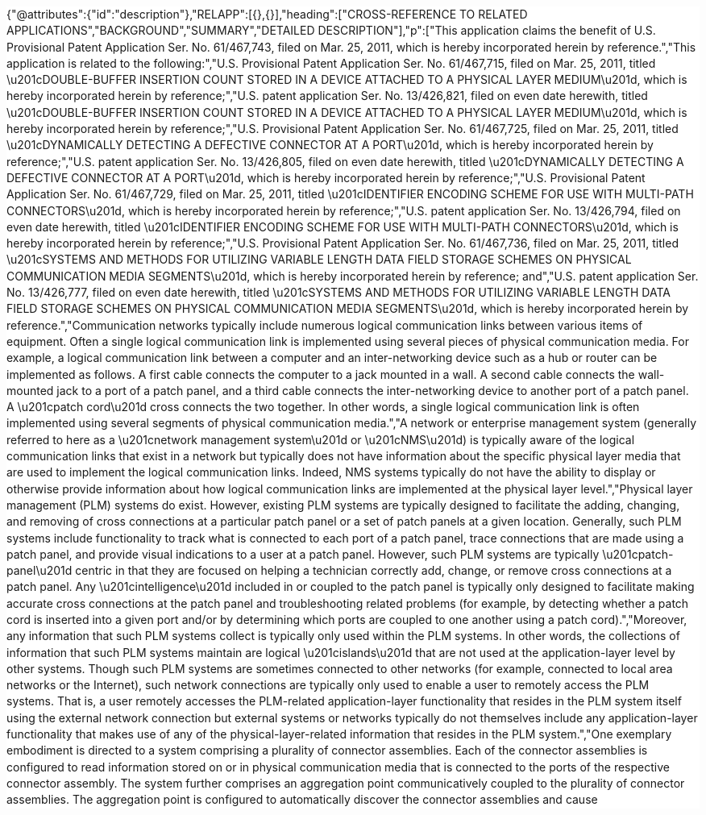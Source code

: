 {"@attributes":{"id":"description"},"RELAPP":[{},{}],"heading":["CROSS-REFERENCE TO RELATED APPLICATIONS","BACKGROUND","SUMMARY","DETAILED DESCRIPTION"],"p":["This application claims the benefit of U.S. Provisional Patent Application Ser. No. 61\/467,743, filed on Mar. 25, 2011, which is hereby incorporated herein by reference.","This application is related to the following:","U.S. Provisional Patent Application Ser. No. 61\/467,715, filed on Mar. 25, 2011, titled \u201cDOUBLE-BUFFER INSERTION COUNT STORED IN A DEVICE ATTACHED TO A PHYSICAL LAYER MEDIUM\u201d, which is hereby incorporated herein by reference;","U.S. patent application Ser. No. 13\/426,821, filed on even date herewith, titled \u201cDOUBLE-BUFFER INSERTION COUNT STORED IN A DEVICE ATTACHED TO A PHYSICAL LAYER MEDIUM\u201d, which is hereby incorporated herein by reference;","U.S. Provisional Patent Application Ser. No. 61\/467,725, filed on Mar. 25, 2011, titled \u201cDYNAMICALLY DETECTING A DEFECTIVE CONNECTOR AT A PORT\u201d, which is hereby incorporated herein by reference;","U.S. patent application Ser. No. 13\/426,805, filed on even date herewith, titled \u201cDYNAMICALLY DETECTING A DEFECTIVE CONNECTOR AT A PORT\u201d, which is hereby incorporated herein by reference;","U.S. Provisional Patent Application Ser. No. 61\/467,729, filed on Mar. 25, 2011, titled \u201cIDENTIFIER ENCODING SCHEME FOR USE WITH MULTI-PATH CONNECTORS\u201d, which is hereby incorporated herein by reference;","U.S. patent application Ser. No. 13\/426,794, filed on even date herewith, titled \u201cIDENTIFIER ENCODING SCHEME FOR USE WITH MULTI-PATH CONNECTORS\u201d, which is hereby incorporated herein by reference;","U.S. Provisional Patent Application Ser. No. 61\/467,736, filed on Mar. 25, 2011, titled \u201cSYSTEMS AND METHODS FOR UTILIZING VARIABLE LENGTH DATA FIELD STORAGE SCHEMES ON PHYSICAL COMMUNICATION MEDIA SEGMENTS\u201d, which is hereby incorporated herein by reference; and","U.S. patent application Ser. No. 13\/426,777, filed on even date herewith, titled \u201cSYSTEMS AND METHODS FOR UTILIZING VARIABLE LENGTH DATA FIELD STORAGE SCHEMES ON PHYSICAL COMMUNICATION MEDIA SEGMENTS\u201d, which is hereby incorporated herein by reference.","Communication networks typically include numerous logical communication links between various items of equipment. Often a single logical communication link is implemented using several pieces of physical communication media. For example, a logical communication link between a computer and an inter-networking device such as a hub or router can be implemented as follows. A first cable connects the computer to a jack mounted in a wall. A second cable connects the wall-mounted jack to a port of a patch panel, and a third cable connects the inter-networking device to another port of a patch panel. A \u201cpatch cord\u201d cross connects the two together. In other words, a single logical communication link is often implemented using several segments of physical communication media.","A network or enterprise management system (generally referred to here as a \u201cnetwork management system\u201d or \u201cNMS\u201d) is typically aware of the logical communication links that exist in a network but typically does not have information about the specific physical layer media that are used to implement the logical communication links. Indeed, NMS systems typically do not have the ability to display or otherwise provide information about how logical communication links are implemented at the physical layer level.","Physical layer management (PLM) systems do exist. However, existing PLM systems are typically designed to facilitate the adding, changing, and removing of cross connections at a particular patch panel or a set of patch panels at a given location. Generally, such PLM systems include functionality to track what is connected to each port of a patch panel, trace connections that are made using a patch panel, and provide visual indications to a user at a patch panel. However, such PLM systems are typically \u201cpatch-panel\u201d centric in that they are focused on helping a technician correctly add, change, or remove cross connections at a patch panel. Any \u201cintelligence\u201d included in or coupled to the patch panel is typically only designed to facilitate making accurate cross connections at the patch panel and troubleshooting related problems (for example, by detecting whether a patch cord is inserted into a given port and\/or by determining which ports are coupled to one another using a patch cord).","Moreover, any information that such PLM systems collect is typically only used within the PLM systems. In other words, the collections of information that such PLM systems maintain are logical \u201cislands\u201d that are not used at the application-layer level by other systems. Though such PLM systems are sometimes connected to other networks (for example, connected to local area networks or the Internet), such network connections are typically only used to enable a user to remotely access the PLM systems. That is, a user remotely accesses the PLM-related application-layer functionality that resides in the PLM system itself using the external network connection but external systems or networks typically do not themselves include any application-layer functionality that makes use of any of the physical-layer-related information that resides in the PLM system.","One exemplary embodiment is directed to a system comprising a plurality of connector assemblies. Each of the connector assemblies is configured to read information stored on or in physical communication media that is connected to the ports of the respective connector assembly. The system further comprises an aggregation point communicatively coupled to the plurality of connector assemblies. The aggregation point is configured to automatically discover the connector assemblies and cause